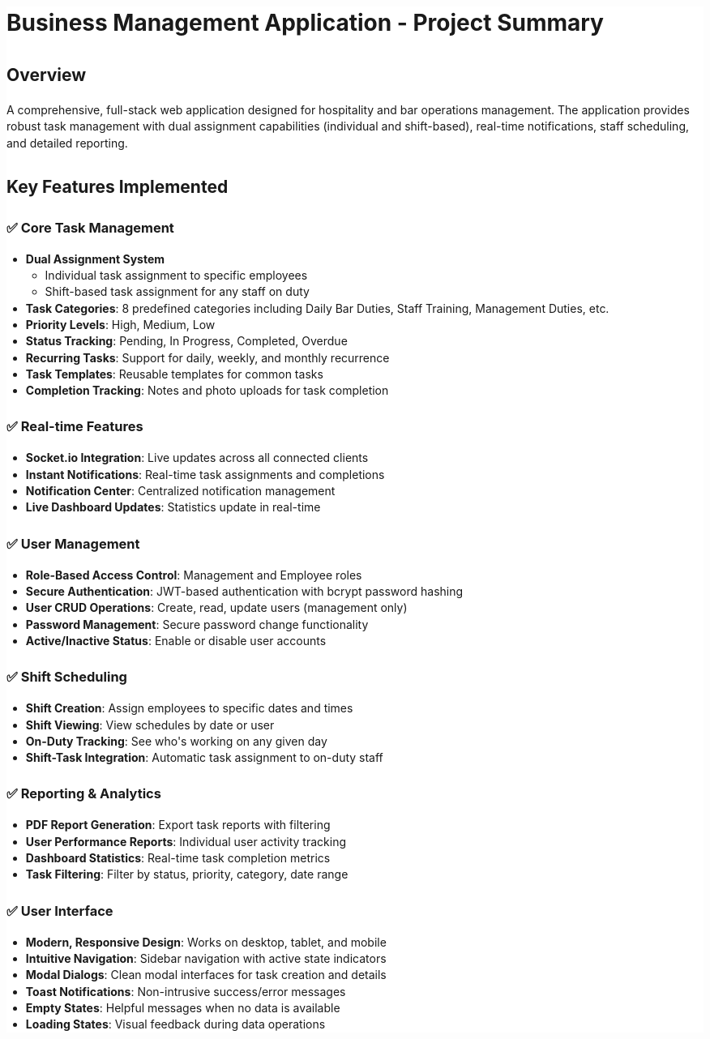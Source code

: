 # Business Management Application - Project Summary

## Overview

A comprehensive, full-stack web application designed for hospitality and bar operations management. The application provides robust task management with dual assignment capabilities (individual and shift-based), real-time notifications, staff scheduling, and detailed reporting.

## Key Features Implemented

### ✅ Core Task Management
- **Dual Assignment System**
  - Individual task assignment to specific employees
  - Shift-based task assignment for any staff on duty
- **Task Categories**: 8 predefined categories including Daily Bar Duties, Staff Training, Management Duties, etc.
- **Priority Levels**: High, Medium, Low
- **Status Tracking**: Pending, In Progress, Completed, Overdue
- **Recurring Tasks**: Support for daily, weekly, and monthly recurrence
- **Task Templates**: Reusable templates for common tasks
- **Completion Tracking**: Notes and photo uploads for task completion

### ✅ Real-time Features
- **Socket.io Integration**: Live updates across all connected clients
- **Instant Notifications**: Real-time task assignments and completions
- **Notification Center**: Centralized notification management
- **Live Dashboard Updates**: Statistics update in real-time

### ✅ User Management
- **Role-Based Access Control**: Management and Employee roles
- **Secure Authentication**: JWT-based authentication with bcrypt password hashing
- **User CRUD Operations**: Create, read, update users (management only)
- **Password Management**: Secure password change functionality
- **Active/Inactive Status**: Enable or disable user accounts

### ✅ Shift Scheduling
- **Shift Creation**: Assign employees to specific dates and times
- **Shift Viewing**: View schedules by date or user
- **On-Duty Tracking**: See who's working on any given day
- **Shift-Task Integration**: Automatic task assignment to on-duty staff

### ✅ Reporting & Analytics
- **PDF Report Generation**: Export task reports with filtering
- **User Performance Reports**: Individual user activity tracking
- **Dashboard Statistics**: Real-time task completion metrics
- **Task Filtering**: Filter by status, priority, category, date range

### ✅ User Interface
- **Modern, Responsive Design**: Works on desktop, tablet, and mobile
- **Intuitive Navigation**: Sidebar navigation with active state indicators
- **Modal Dialogs**: Clean modal interfaces for task creation and details
- **Toast Notifications**: Non-intrusive success/error messages
- **Empty States**: Helpful messages when no data is available
- **Loading States**: Visual feedback during data operations
